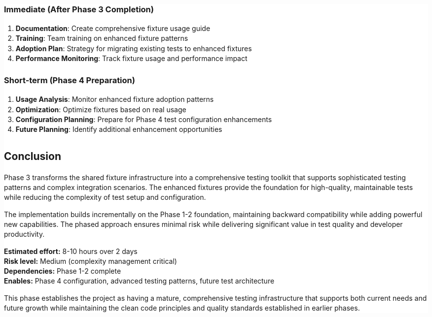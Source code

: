 ### Immediate (After Phase 3 Completion)

1. **Documentation**: Create comprehensive fixture usage guide
2. **Training**: Team training on enhanced fixture patterns
3. **Adoption Plan**: Strategy for migrating existing tests to enhanced fixtures
4. **Performance Monitoring**: Track fixture usage and performance impact

### Short-term (Phase 4 Preparation)

1. **Usage Analysis**: Monitor enhanced fixture adoption patterns
2. **Optimization**: Optimize fixtures based on real usage
3. **Configuration Planning**: Prepare for Phase 4 test configuration enhancements
4. **Future Planning**: Identify additional enhancement opportunities

## Conclusion

Phase 3 transforms the shared fixture infrastructure into a comprehensive testing toolkit that supports sophisticated testing patterns and complex integration scenarios. The enhanced fixtures provide the foundation for high-quality, maintainable tests while reducing the complexity of test setup and configuration.

The implementation builds incrementally on the Phase 1-2 foundation, maintaining backward compatibility while adding powerful new capabilities. The phased approach ensures minimal risk while delivering significant value in test quality and developer productivity.

**Estimated effort:** 8-10 hours over 2 days  
**Risk level:** Medium (complexity management critical)  
**Dependencies:** Phase 1-2 complete  
**Enables:** Phase 4 configuration, advanced testing patterns, future test architecture

This phase establishes the project as having a mature, comprehensive testing infrastructure that supports both current needs and future growth while maintaining the clean code principles and quality standards established in earlier phases.